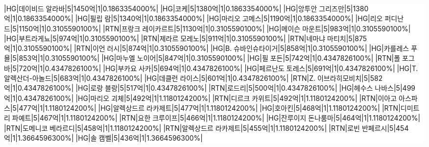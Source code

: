 |HG|데이비드 알라바|5|1450억|1|0.1863354000%|
|HG|코케|5|1380억|1|0.1863354000%|
|HG|앙투안 그리즈만|5|1380억|1|0.1863354000%|
|HG|필립 람|5|1340억|1|0.1863354000%|
|HG|마리오 고메스|5|1190억|1|0.1863354000%|
|HG|리오 퍼디난드|5|1150억|1|0.3105590100%|
|RTN|프랑크 레이카르트|5|1130억|1|0.3105590100%|
|HG|메이슨 마운트|5|983억|1|0.3105590100%|
|HG|부트라게뇨|5|974억|1|0.3105590100%|
|RTN|제라르 모레노|5|911억|1|0.3105590100%|
|RTN|네마냐 마티치|5|875억|1|0.3105590100%|
|RTN|이언 러시|5|874억|1|0.3105590100%|
|HG|B. 슈바인슈타이거|5|858억|1|0.3105590100%|
|HG|카를레스 푸욜|5|853억|1|0.3105590100%|
|HG|마누엘 노이어|5|847억|1|0.3105590100%|
|HG|필 포든|5|742억|1|0.4347826100%|
|RTN|폴 포그바|5|720억|1|0.4347826100%|
|HG|부카요 사카|5|694억|1|0.4347826100%|
|HG|페르난도 토레스|5|691억|1|0.4347826100%|
|HG|T. 알렉산더-아놀드|5|683억|1|0.4347826100%|
|HG|데클런 라이스|5|601억|1|0.4347826100%|
|RTN|Z. 이브라히모비치|5|582억|1|0.4347826100%|
|HG|로랑 블랑|5|517억|1|0.4347826100%|
|RTN|로드리|5|500억|1|0.4347826100%|
|HG|헤수스 나바스|5|499억|1|0.4347826100%|
|HG|마리오 괴체|5|492억|1|1.1180124200%|
|RTN|디르크 카위트|5|492억|1|1.1180124200%|
|RTN|이아고 아스파스|5|477억|1|1.1180124200%|
|HG|알렉상드르 라카제트|5|477억|1|1.1180124200%|
|HG|호아킨|5|468억|1|1.1180124200%|
|RTN|디미트리 파예트|5|467억|1|1.1180124200%|
|RTN|요한 크루이프|5|466억|1|1.1180124200%|
|HG|잔루이지 돈나룸마|5|464억|1|1.1180124200%|
|RTN|도메니코 베라르디|5|458억|1|1.1180124200%|
|RTN|알렉상드르 라카제트|5|455억|1|1.1180124200%|
|RTN|로빈 반페르시|5|454억|1|1.3664596300%|
|HG|솔 캠벨|5|436억|1|1.3664596300%|